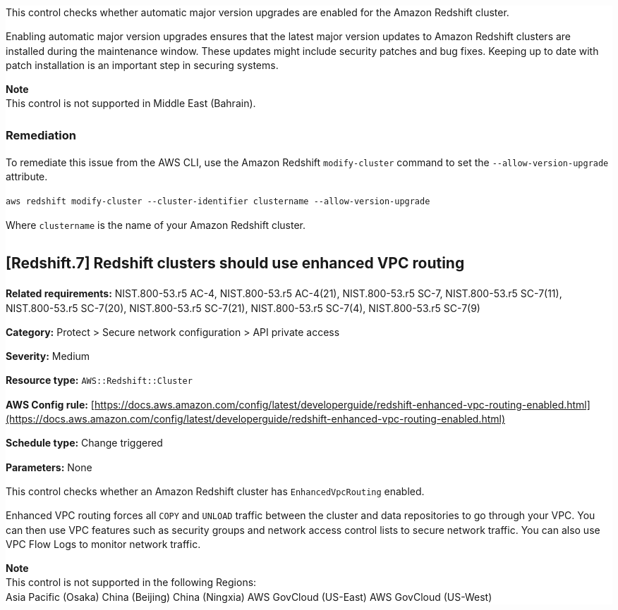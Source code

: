 This control checks whether automatic major version upgrades are enabled for the Amazon Redshift cluster\.

Enabling automatic major version upgrades ensures that the latest major version updates to Amazon Redshift clusters are installed during the maintenance window\. These updates might include security patches and bug fixes\. Keeping up to date with patch installation is an important step in securing systems\.

**Note**  
This control is not supported in Middle East \(Bahrain\)\.

### Remediation<a name="redshift-6-remediation"></a>

To remediate this issue from the AWS CLI, use the Amazon Redshift `modify-cluster` command to set the `--allow-version-upgrade` attribute\.

```
aws redshift modify-cluster --cluster-identifier clustername --allow-version-upgrade
```

Where `clustername` is the name of your Amazon Redshift cluster\.

## \[Redshift\.7\] Redshift clusters should use enhanced VPC routing<a name="redshift-7"></a>

**Related requirements:** NIST\.800\-53\.r5 AC\-4, NIST\.800\-53\.r5 AC\-4\(21\), NIST\.800\-53\.r5 SC\-7, NIST\.800\-53\.r5 SC\-7\(11\), NIST\.800\-53\.r5 SC\-7\(20\), NIST\.800\-53\.r5 SC\-7\(21\), NIST\.800\-53\.r5 SC\-7\(4\), NIST\.800\-53\.r5 SC\-7\(9\)

**Category:** Protect > Secure network configuration > API private access

**Severity:** Medium

**Resource type:** `AWS::Redshift::Cluster`

**AWS Config rule:** [https://docs.aws.amazon.com/config/latest/developerguide/redshift-enhanced-vpc-routing-enabled.html](https://docs.aws.amazon.com/config/latest/developerguide/redshift-enhanced-vpc-routing-enabled.html)

**Schedule type:** Change triggered

**Parameters:** None

This control checks whether an Amazon Redshift cluster has `EnhancedVpcRouting` enabled\.

Enhanced VPC routing forces all `COPY` and `UNLOAD` traffic between the cluster and data repositories to go through your VPC\. You can then use VPC features such as security groups and network access control lists to secure network traffic\. You can also use VPC Flow Logs to monitor network traffic\.

**Note**  
This control is not supported in the following Regions:  
Asia Pacific \(Osaka\)
China \(Beijing\)
China \(Ningxia\)
AWS GovCloud \(US\-East\)
AWS GovCloud \(US\-West\)
